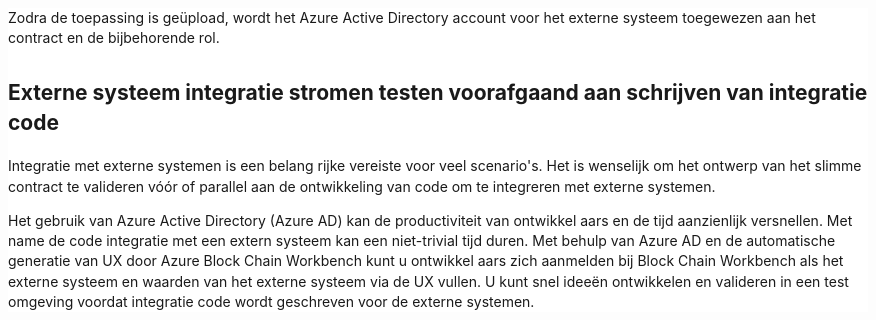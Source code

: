 Zodra de toepassing is geüpload, wordt het Azure Active Directory account voor het externe systeem toegewezen aan het contract en de bijbehorende rol.

## <a name="testing-external-system-integration-flows-prior-to-writing-integration-code"></a>Externe systeem integratie stromen testen voorafgaand aan schrijven van integratie code 

Integratie met externe systemen is een belang rijke vereiste voor veel scenario's. Het is wenselijk om het ontwerp van het slimme contract te valideren vóór of parallel aan de ontwikkeling van code om te integreren met externe systemen.

Het gebruik van Azure Active Directory (Azure AD) kan de productiviteit van ontwikkel aars en de tijd aanzienlijk versnellen. Met name de code integratie met een extern systeem kan een niet-trivial tijd duren. Met behulp van Azure AD en de automatische generatie van UX door Azure Block Chain Workbench kunt u ontwikkel aars zich aanmelden bij Block Chain Workbench als het externe systeem en waarden van het externe systeem via de UX vullen. U kunt snel ideeën ontwikkelen en valideren in een test omgeving voordat integratie code wordt geschreven voor de externe systemen.
